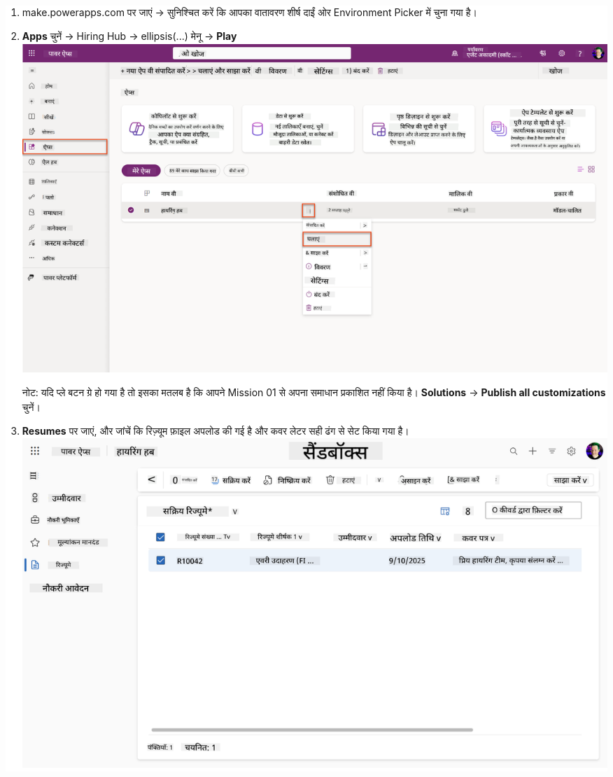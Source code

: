 1. make.powerapps.com पर जाएं → सुनिश्चित करें कि आपका वातावरण शीर्ष दाईं ओर Environment Picker में चुना गया है।

1. **Apps** चुनें → Hiring Hub → ellipsis(...) मेनू → **Play**  
    ![Open model driven app](../../../../../translated_images/2-open-model-driven-app.550a2b764d513db4836444dd616dd87909adf54f2a930891276943b1a6e0ec77.hi.png)

    नोट: यदि प्ले बटन ग्रे हो गया है तो इसका मतलब है कि आपने Mission 01 से अपना समाधान प्रकाशित नहीं किया है। **Solutions** → **Publish all customizations** चुनें।

1. **Resumes** पर जाएं, और जांचें कि रिज़्यूम फ़ाइल अपलोड की गई है और कवर लेटर सही ढंग से सेट किया गया है।  
    ![Resume uploaded to Dataverse](../../../../../translated_images/2-resume-uploade.92a046941cd273a2597d47c593b158d158320fa5384c60907143dbe798a56644.hi.png)
